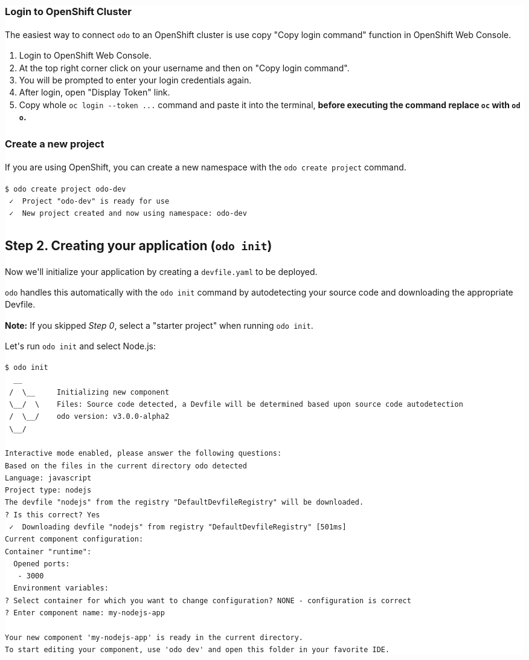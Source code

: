   </TabItem>
  <TabItem value="openshift" label="OpenShift">

### Login to OpenShift Cluster

The easiest way to connect `odo` to an OpenShift cluster is use copy "Copy login command" function in OpenShift Web Console.

1. Login to OpenShift Web Console.
2. At the top right corner click on your username and then on "Copy login command".
3. You will be prompted to enter your login credentials again.
4. After login, open "Display Token" link.
5. Copy whole `oc login --token ...` command and paste it into the terminal, **before executing the command replace `oc` with `odo`.**

### Create a new project

If you are using OpenShift, you can create a new namespace with the `odo create project` command.

```console
$ odo create project odo-dev
 ✓  Project "odo-dev" is ready for use
 ✓  New project created and now using namespace: odo-dev
```

  </TabItem>
</Tabs>

## Step 2. Creating your application (`odo init`)

Now we'll initialize your application by creating a `devfile.yaml` to be deployed.

`odo` handles this automatically with the `odo init` command by autodetecting your source code and downloading the appropriate Devfile.

**Note:** If you skipped *Step 0*, select a "starter project" when running `odo init`.

<Tabs groupId="quickstart">
  <TabItem value="nodejs" label="Node.js">

Let's run `odo init` and select Node.js:

```console
$ odo init
  __
 /  \__     Initializing new component
 \__/  \    Files: Source code detected, a Devfile will be determined based upon source code autodetection
 /  \__/    odo version: v3.0.0-alpha2
 \__/

Interactive mode enabled, please answer the following questions:
Based on the files in the current directory odo detected
Language: javascript
Project type: nodejs
The devfile "nodejs" from the registry "DefaultDevfileRegistry" will be downloaded.
? Is this correct? Yes
 ✓  Downloading devfile "nodejs" from registry "DefaultDevfileRegistry" [501ms]
Current component configuration:
Container "runtime":
  Opened ports:
   - 3000
  Environment variables:
? Select container for which you want to change configuration? NONE - configuration is correct
? Enter component name: my-nodejs-app

Your new component 'my-nodejs-app' is ready in the current directory.
To start editing your component, use 'odo dev' and open this folder in your favorite IDE.
```